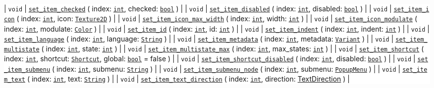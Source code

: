 | `void`                                       | [`set_item_checked`](class_popupmenu.md#class_popupmenu_method_set_item_checked) ( index: [`int`](class_int.md), checked: [`bool`](class_bool.md) )                                                                                                                                                |
| `void`                                       | [`set_item_disabled`](class_popupmenu.md#class_popupmenu_method_set_item_disabled) ( index: [`int`](class_int.md), disabled: [`bool`](class_bool.md) )                                                                                                                                             |
| `void`                                       | [`set_item_icon`](class_popupmenu.md#class_popupmenu_method_set_item_icon) ( index: [`int`](class_int.md), icon: [`Texture2D`](class_texture2d.md) )                                                                                                                                               |
| `void`                                       | [`set_item_icon_max_width`](class_popupmenu.md#class_popupmenu_method_set_item_icon_max_width) ( index: [`int`](class_int.md), width: [`int`](class_int.md) )                                                                                                                                      |
| `void`                                       | [`set_item_icon_modulate`](class_popupmenu.md#class_popupmenu_method_set_item_icon_modulate) ( index: [`int`](class_int.md), modulate: [`Color`](class_color.md) )                                                                                                                                 |
| `void`                                       | [`set_item_id`](class_popupmenu.md#class_popupmenu_method_set_item_id) ( index: [`int`](class_int.md), id: [`int`](class_int.md) )                                                                                                                                                                 |
| `void`                                       | [`set_item_indent`](class_popupmenu.md#class_popupmenu_method_set_item_indent) ( index: [`int`](class_int.md), indent: [`int`](class_int.md) )                                                                                                                                                     |
| `void`                                       | [`set_item_language`](class_popupmenu.md#class_popupmenu_method_set_item_language) ( index: [`int`](class_int.md), language: [`String`](class_string.md) )                                                                                                                                         |
| `void`                                       | [`set_item_metadata`](class_popupmenu.md#class_popupmenu_method_set_item_metadata) ( index: [`int`](class_int.md), metadata: [`Variant`](class_variant.md) )                                                                                                                                       |
| `void`                                       | [`set_item_multistate`](class_popupmenu.md#class_popupmenu_method_set_item_multistate) ( index: [`int`](class_int.md), state: [`int`](class_int.md) )                                                                                                                                              |
| `void`                                       | [`set_item_multistate_max`](class_popupmenu.md#class_popupmenu_method_set_item_multistate_max) ( index: [`int`](class_int.md), max_states: [`int`](class_int.md) )                                                                                                                                 |
| `void`                                       | [`set_item_shortcut`](class_popupmenu.md#class_popupmenu_method_set_item_shortcut) ( index: [`int`](class_int.md), shortcut: [`Shortcut`](class_shortcut.md), global: [`bool`](class_bool.md) = false )                                                                                            |
| `void`                                       | [`set_item_shortcut_disabled`](class_popupmenu.md#class_popupmenu_method_set_item_shortcut_disabled) ( index: [`int`](class_int.md), disabled: [`bool`](class_bool.md) )                                                                                                                           |
| `void`                                       | [`set_item_submenu`](class_popupmenu.md#class_popupmenu_method_set_item_submenu) ( index: [`int`](class_int.md), submenu: [`String`](class_string.md) )                                                                                                                                            |
| `void`                                       | [`set_item_submenu_node`](class_popupmenu.md#class_popupmenu_method_set_item_submenu_node) ( index: [`int`](class_int.md), submenu: [`PopupMenu`](class_popupmenu.md) )                                                                                                                            |
| `void`                                       | [`set_item_text`](class_popupmenu.md#class_popupmenu_method_set_item_text) ( index: [`int`](class_int.md), text: [`String`](class_string.md) )                                                                                                                                                     |
| `void`                                       | [`set_item_text_direction`](class_popupmenu.md#class_popupmenu_method_set_item_text_direction) ( index: [`int`](class_int.md), direction: [TextDirection](#enum_control_textdirection) )                                                                                                           |